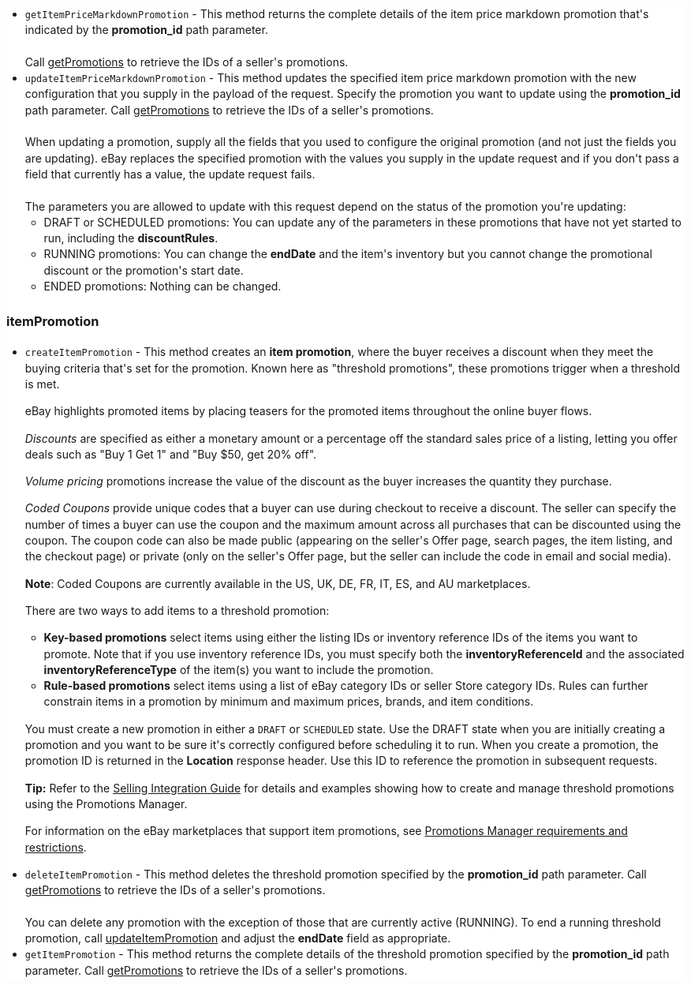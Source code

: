 * `getItemPriceMarkdownPromotion` - This method returns the complete details of the item price markdown promotion that's indicated by the <b>promotion_id</b> path parameter. <br><br>Call <a href="/api-docs/sell/marketing/resources/promotion/methods/getPromotions">getPromotions</a> to retrieve the IDs of a seller's promotions.
* `updateItemPriceMarkdownPromotion` - This method updates the specified item price markdown promotion with the new configuration that you supply in the payload of the request. Specify the promotion you want to update using the <b>promotion_id</b> path parameter. Call <a href="/api-docs/sell/marketing/resources/promotion/methods/getPromotions">getPromotions</a> to retrieve the IDs of a seller's promotions.  <br><br>When updating a promotion, supply all the fields that you used to configure the original promotion (and not just the fields you are updating). eBay replaces the specified promotion with the values you supply in the update request and if you don't pass a field that currently has a value, the update request fails.  <br><br>The parameters you are allowed to update with this request depend on the status of the promotion you're updating:  <ul><li>DRAFT or SCHEDULED promotions: You can update any of the parameters in these promotions that have not yet started to run, including the <b>discountRules</b>.</li> <li>RUNNING promotions: You can change the <b>endDate</b> and the item's inventory but you cannot change the promotional discount or the promotion's start date.</li> <li>ENDED promotions: Nothing can be changed.</li></ul>

### itemPromotion

* `createItemPromotion` - This method creates an <b>item promotion</b>, where the buyer receives a discount when they meet the buying criteria that's set for the promotion. Known here as "threshold promotions", these promotions trigger when a threshold is met.  <p>eBay highlights promoted items by placing teasers for the promoted items throughout the online buyer flows.</p>  <p><i>Discounts</i> are specified as either a monetary amount or a percentage off the standard sales price of a listing, letting you offer deals such as "Buy 1 Get 1" and "Buy $50, get 20% off".</p> <p><i>Volume pricing</i> promotions increase the value of the discount as the buyer increases the quantity they purchase.</p> <p><i>Coded Coupons</i> provide unique codes that a buyer can use during checkout to receive a discount. The seller can specify the number of times a buyer can use the coupon and the maximum amount across all purchases that can be discounted using the coupon. The coupon code can also be made public (appearing on the seller's Offer page, search pages, the item listing, and the checkout page) or private (only on the seller's Offer page, but the seller can include the code in email and social media).</p> <p class="tablenote"><b>Note</b>: Coded Coupons are currently available in the US, UK, DE, FR, IT, ES, and AU marketplaces.</p><p>There are two ways to add items to a threshold promotion:</p>  <ul><li><b>Key-based promotions</b> select items using either the listing IDs or inventory reference IDs of the items you want to promote. Note that if you use inventory reference IDs, you must specify both the <b>inventoryReferenceId</b> and the associated <b>inventoryReferenceType</b> of the item(s) you want to include the promotion.</li> <li><b>Rule-based promotions</b> select items using a list of eBay category IDs or seller Store category IDs. Rules can further constrain items in a promotion by minimum and maximum prices, brands, and item conditions.</li></ul>  <p>You must create a new promotion in either a <code>DRAFT</code> or <code>SCHEDULED</code> state. Use the DRAFT state when you are initially creating a promotion and you want to be sure it's correctly configured before scheduling it to run. When you create a promotion, the promotion ID is returned in the <b>Location</b> response header. Use this ID to reference the promotion in subsequent requests.</p>  <p class="tablenote"><b>Tip:</b> Refer to the <a href="/api-docs/sell/static/marketing/promotions-manager.html">Selling Integration Guide</a> for details and examples showing how to create and manage threshold promotions using the Promotions Manager.</p>  <p>For information on the eBay marketplaces that support item promotions, see <a href="/api-docs/sell/marketing/static/overview.html#PM-requirements">Promotions Manager requirements and restrictions</a>.</p>
* `deleteItemPromotion` - This method deletes the threshold promotion specified by the <b>promotion_id</b> path parameter. Call <a href="/api-docs/sell/marketing/resources/promotion/methods/getPromotions">getPromotions</a> to retrieve the IDs of a seller's promotions.  <br><br>You can delete any promotion with the exception of those that are currently active (RUNNING). To end a running threshold promotion, call <a href="/api-docs/sell/marketing/resources/item_promotion/methods/updateItemPromotion">updateItemPromotion</a> and adjust the <b>endDate</b> field as appropriate.
* `getItemPromotion` - This method returns the complete details of the threshold promotion specified by the <b>promotion_id</b> path parameter. Call <a href="/api-docs/sell/marketing/resources/promotion/methods/getPromotions">getPromotions</a> to retrieve the IDs of a seller's promotions.